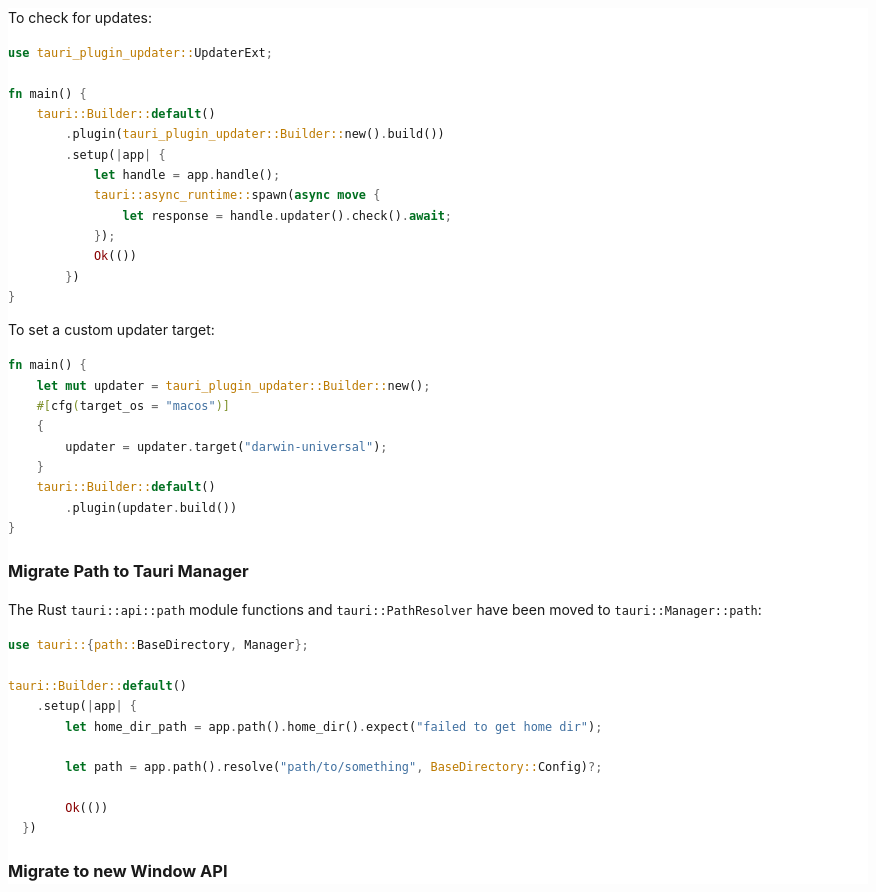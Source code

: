 To check for updates:

```rust
use tauri_plugin_updater::UpdaterExt;

fn main() {
    tauri::Builder::default()
        .plugin(tauri_plugin_updater::Builder::new().build())
        .setup(|app| {
            let handle = app.handle();
            tauri::async_runtime::spawn(async move {
                let response = handle.updater().check().await;
            });
            Ok(())
        })
}
```

To set a custom updater target:

```rust
fn main() {
    let mut updater = tauri_plugin_updater::Builder::new();
    #[cfg(target_os = "macos")]
    {
        updater = updater.target("darwin-universal");
    }
    tauri::Builder::default()
        .plugin(updater.build())
}
```

</TabItem>
</Tabs>

### Migrate Path to Tauri Manager

The Rust `tauri::api::path` module functions and `tauri::PathResolver` have been moved to `tauri::Manager::path`:

```rust
use tauri::{path::BaseDirectory, Manager};

tauri::Builder::default()
    .setup(|app| {
        let home_dir_path = app.path().home_dir().expect("failed to get home dir");

        let path = app.path().resolve("path/to/something", BaseDirectory::Config)?;

        Ok(())
  })
```

### Migrate to new Window API


[^1]: Because Commands still use message passing under the hood, they do not share the same security pitfalls as real FFI interfaces do.
[asynchronous message passing]: https://en.wikipedia.org/wiki/Message_passing#Asynchronous_message_passing
[json-rpc]: https://www.jsonrpc.org
[foreign function interface]: https://en.wikipedia.org/wiki/Foreign_function_interface
[brownfield wikipedia article]: https://en.wikipedia.org/wiki/Brownfield_(software_development)
[transport_layer_security]: https://en.wikipedia.org/wiki/Transport_Layer_Security
[security: threat models]: /security/lifecycle/
[events]: /reference/javascript/api/namespaceevent/
[subtlecrypto]: https://developer.mozilla.org/en-US/docs/Web/API/SubtleCrypto
[brownfield pattern]: /concept/inter-process-communication/brownfield/
[integration testing with webdriver]: /develop/tests/webdriver/